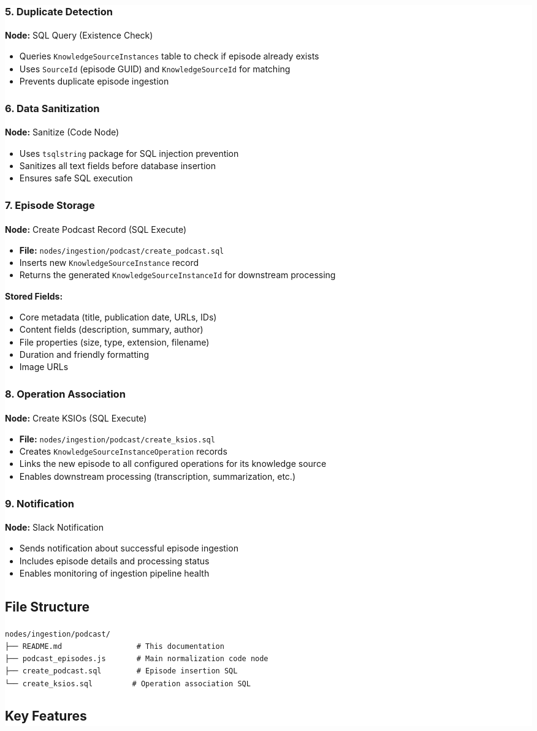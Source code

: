 ### 5. Duplicate Detection
**Node:** SQL Query (Existence Check)
- Queries `KnowledgeSourceInstances` table to check if episode already exists
- Uses `SourceId` (episode GUID) and `KnowledgeSourceId` for matching
- Prevents duplicate episode ingestion

### 6. Data Sanitization
**Node:** Sanitize (Code Node)
- Uses `tsqlstring` package for SQL injection prevention
- Sanitizes all text fields before database insertion
- Ensures safe SQL execution

### 7. Episode Storage
**Node:** Create Podcast Record (SQL Execute)
- **File:** `nodes/ingestion/podcast/create_podcast.sql`
- Inserts new `KnowledgeSourceInstance` record
- Returns the generated `KnowledgeSourceInstanceId` for downstream processing

**Stored Fields:**
- Core metadata (title, publication date, URLs, IDs)
- Content fields (description, summary, author)
- File properties (size, type, extension, filename)
- Duration and friendly formatting
- Image URLs

### 8. Operation Association
**Node:** Create KSIOs (SQL Execute)  
- **File:** `nodes/ingestion/podcast/create_ksios.sql`
- Creates `KnowledgeSourceInstanceOperation` records
- Links the new episode to all configured operations for its knowledge source
- Enables downstream processing (transcription, summarization, etc.)

### 9. Notification
**Node:** Slack Notification
- Sends notification about successful episode ingestion
- Includes episode details and processing status
- Enables monitoring of ingestion pipeline health

## File Structure

```
nodes/ingestion/podcast/
├── README.md                 # This documentation
├── podcast_episodes.js       # Main normalization code node
├── create_podcast.sql        # Episode insertion SQL
└── create_ksios.sql         # Operation association SQL
```

## Key Features
